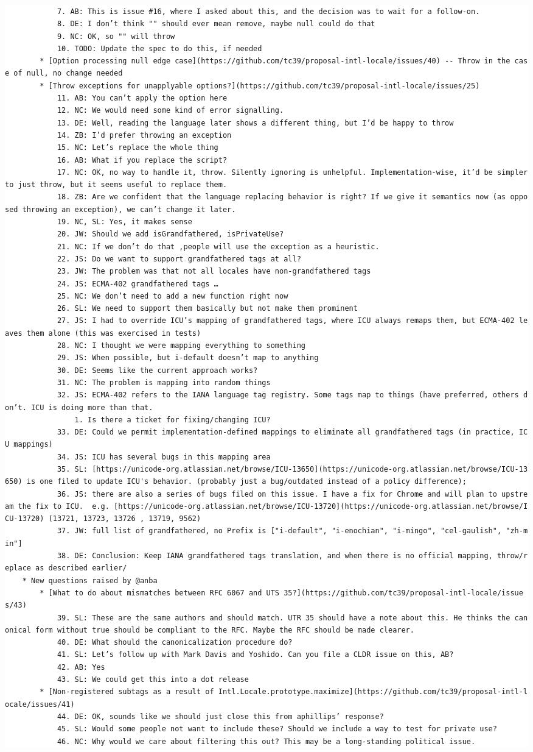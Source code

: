                 7. AB: This is issue #16, where I asked about this, and the decision was to wait for a follow-on.
                8. DE: I don’t think "" should ever mean remove, maybe null could do that
                9. NC: OK, so "" will throw
                10. TODO: Update the spec to do this, if needed
            * [Option processing null edge case](https://github.com/tc39/proposal-intl-locale/issues/40) -- Throw in the case of null, no change needed
            * [Throw exceptions for unapplyable options?](https://github.com/tc39/proposal-intl-locale/issues/25)
                11. AB: You can’t apply the option here
                12. NC: We would need some kind of error signalling.
                13. DE: Well, reading the language later shows a different thing, but I’d be happy to throw
                14. ZB: I’d prefer throwing an exception
                15. NC: Let’s replace the whole thing
                16. AB: What if you replace the script?
                17. NC: OK, no way to handle it, throw. Silently ignoring is unhelpful. Implementation-wise, it’d be simpler to just throw, but it seems useful to replace them.
                18. ZB: Are we confident that the language replacing behavior is right? If we give it semantics now (as opposed throwing an exception), we can’t change it later.
                19. NC, SL: Yes, it makes sense
                20. JW: Should we add isGrandfathered, isPrivateUse?
                21. NC: If we don’t do that ,people will use the exception as a heuristic.
                22. JS: Do we want to support grandfathered tags at all?
                23. JW: The problem was that not all locales have non-grandfathered tags
                24. JS: ECMA-402 grandfathered tags …
                25. NC: We don’t need to add a new function right now
                26. SL: We need to support them basically but not make them prominent
                27. JS: I had to override ICU’s mapping of grandfathered tags, where ICU always remaps them, but ECMA-402 leaves them alone (this was exercised in tests)
                28. NC: I thought we were mapping everything to something
                29. JS: When possible, but i-default doesn’t map to anything
                30. DE: Seems like the current approach works?
                31. NC: The problem is mapping into random things
                32. JS: ECMA-402 refers to the IANA language tag registry. Some tags map to things (have preferred, others don’t. ICU is doing more than that.
                    1. Is there a ticket for fixing/changing ICU?
                33. DE: Could we permit implementation-defined mappings to eliminate all grandfathered tags (in practice, ICU mappings)
                34. JS: ICU has several bugs in this mapping area
                35. SL: [https://unicode-org.atlassian.net/browse/ICU-13650](https://unicode-org.atlassian.net/browse/ICU-13650) is one filed to update ICU's behavior. (probably just a bug/outdated instead of a policy difference); 
                36. JS: there are also a series of bugs filed on this issue. I have a fix for Chrome and will plan to upstream the fix to ICU.  e.g. [https://unicode-org.atlassian.net/browse/ICU-13720](https://unicode-org.atlassian.net/browse/ICU-13720) (13721, 13723, 13726 , 13719, 9562)
                37. JW: full list of grandfathered, no Prefix is ["i-default", "i-enochian", "i-mingo", "cel-gaulish", "zh-min"]
                38. DE: Conclusion: Keep IANA grandfathered tags translation, and when there is no official mapping, throw/replace as described earlier/
        * New questions raised by @anba
            * [What to do about mismatches between RFC 6067 and UTS 35?](https://github.com/tc39/proposal-intl-locale/issues/43)
                39. SL: These are the same authors and should match. UTR 35 should have a note about this. He thinks the canonical form without true should be compliant to the RFC. Maybe the RFC should be made clearer.
                40. DE: What should the canonicalization procedure do?
                41. SL: Let’s follow up with Mark Davis and Yoshido. Can you file a CLDR issue on this, AB?
                42. AB: Yes
                43. SL: We could get this into a dot release
            * [Non-registered subtags as a result of Intl.Locale.prototype.maximize](https://github.com/tc39/proposal-intl-locale/issues/41)
                44. DE: OK, sounds like we should just close this from aphillips’ response?
                45. SL: Would some people not want to include these? Should we include a way to test for private use?
                46. NC: Why would we care about filtering this out? This may be a long-standing political issue.